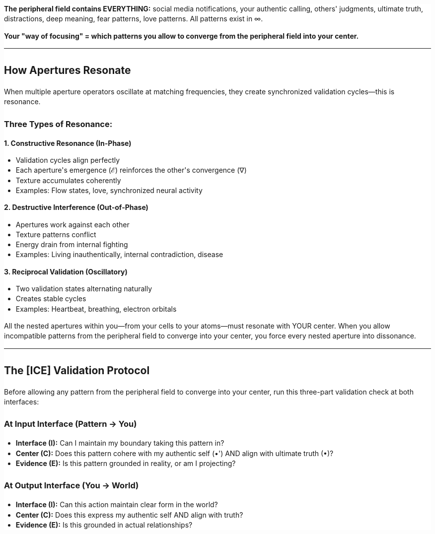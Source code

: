 **The peripheral field contains EVERYTHING:** social media notifications, your authentic calling, others' judgments, ultimate truth, distractions, deep meaning, fear patterns, love patterns. All patterns exist in ∞.

**Your "way of focusing" = which patterns you allow to converge from the peripheral field into your center.**

---

## How Apertures Resonate

When multiple aperture operators oscillate at matching frequencies, they create synchronized validation cycles—this is resonance.

### Three Types of Resonance:

**1. Constructive Resonance (In-Phase)**
- Validation cycles align perfectly
- Each aperture's emergence (ℰ) reinforces the other's convergence (∇)
- Texture accumulates coherently
- Examples: Flow states, love, synchronized neural activity

**2. Destructive Interference (Out-of-Phase)**
- Apertures work against each other
- Texture patterns conflict
- Energy drain from internal fighting
- Examples: Living inauthentically, internal contradiction, disease

**3. Reciprocal Validation (Oscillatory)**
- Two validation states alternating naturally
- Creates stable cycles
- Examples: Heartbeat, breathing, electron orbitals

All the nested apertures within you—from your cells to your atoms—must resonate with YOUR center. When you allow incompatible patterns from the peripheral field to converge into your center, you force every nested aperture into dissonance.

---

## The [ICE] Validation Protocol

Before allowing any pattern from the peripheral field to converge into your center, run this three-part validation check at both interfaces:

### At Input Interface (Pattern → You)

- **Interface (I):** Can I maintain my boundary taking this pattern in?
- **Center (C):** Does this pattern cohere with my authentic self (•') AND align with ultimate truth (•)?
- **Evidence (E):** Is this pattern grounded in reality, or am I projecting?

### At Output Interface (You → World)

- **Interface (I):** Can this action maintain clear form in the world?
- **Center (C):** Does this express my authentic self AND align with truth?
- **Evidence (E):** Is this grounded in actual relationships?
